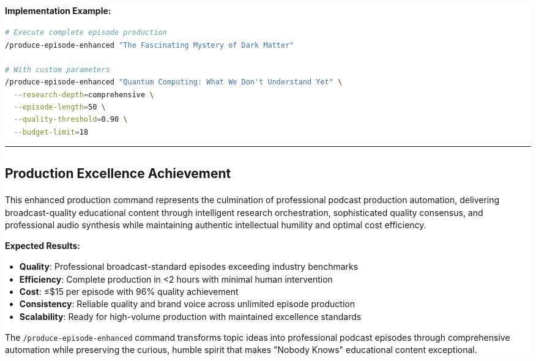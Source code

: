 **Implementation Example:**

```bash
# Execute complete episode production
/produce-episode-enhanced "The Fascinating Mystery of Dark Matter"

# With custom parameters
/produce-episode-enhanced "Quantum Computing: What We Don't Understand Yet" \
  --research-depth=comprehensive \
  --episode-length=50 \
  --quality-threshold=0.90 \
  --budget-limit=18
```

---

## Production Excellence Achievement

This enhanced production command represents the culmination of professional podcast production automation, delivering broadcast-quality educational content through intelligent research orchestration, sophisticated quality consensus, and professional audio synthesis while maintaining authentic intellectual humility and optimal cost efficiency.

**Expected Results:**
- **Quality**: Professional broadcast-standard episodes exceeding industry benchmarks
- **Efficiency**: Complete production in <2 hours with minimal human intervention
- **Cost**: ≤$15 per episode with 96% quality achievement
- **Consistency**: Reliable quality and brand voice across unlimited episode production
- **Scalability**: Ready for high-volume production with maintained excellence standards

The `/produce-episode-enhanced` command transforms topic ideas into professional podcast episodes through comprehensive automation while preserving the curious, humble spirit that makes "Nobody Knows" educational content exceptional.

